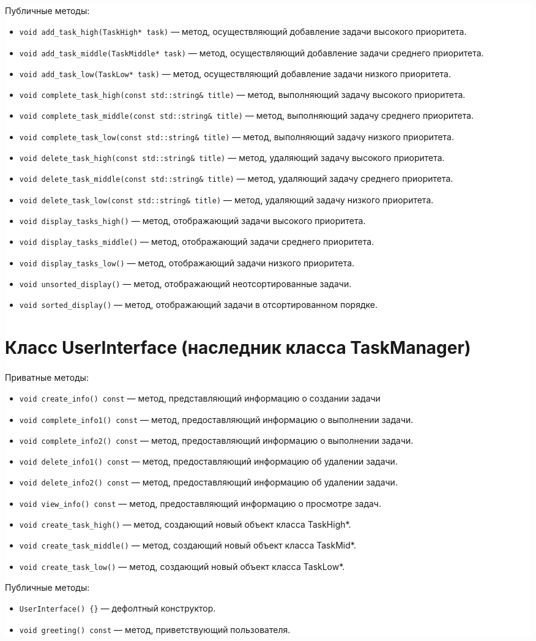 Публичные методы:

- `void add_task_high(TaskHigh* task)` — метод, осуществляющий добавление задачи высокого приоритета.

- `void add_task_middle(TaskMiddle* task)` — метод, осуществляющий добавление задачи среднего приоритета.

- `void add_task_low(TaskLow* task)` — метод, осуществляющий добавление задачи низкого приоритета.

- `void complete_task_high(const std::string& title)` — метод, выполняющий задачу высокого приоритета.

- `void complete_task_middle(const std::string& title)` — метод, выполняющий задачу среднего приоритета.

- `void complete_task_low(const std::string& title)` — метод, выполняющий задачу низкого приоритета.

- `void delete_task_high(const std::string& title)` — метод, удаляющий задачу высокого приоритета.

- `void delete_task_middle(const std::string& title)` — метод, удаляющий задачу среднего приоритета.

- `void delete_task_low(const std::string& title)` — метод, удаляющий задачу низкого приоритета.

- `void display_tasks_high()` — метод, отображающий задачи высокого приоритета.

- `void display_tasks_middle()` —   метод, отображающий задачи среднего приоритета.

- `void display_tasks_low()` —  метод, отображающий задачи низкого приоритета.

- `void unsorted_display()` — метод, отображающий неотсортированные задачи.

- `void sorted_display()` — метод, отображающий задачи в отсортированном порядке.

# Класс UserInterface (наследник класса TaskManager)
Приватные методы:
- `void create_info() const` — метод, представляющий информацию о создании задачи

- `void complete_info1() const` — метод, предоставляющий информацию о выполнении задачи.

- `void complete_info2() const` — метод, предоставляющий информацию о выполнении задачи.

- `void delete_info1() const` — метод, предоставляющий информацию об удалении задачи.

- `void delete_info2() const` — метод, предоставляющий информацию об удалении задачи.

- `void view_info() const` — метод, предоставляющий информацию о просмотре задач.

- `void create_task_high()` — метод, создающий новый объект класса TaskHigh*.

- `void create_task_middle()` — метод, создающий новый объект класса TaskMid*.

- `void create_task_low()` — метод, создающий новый объект класса TaskLow*.

Публичные методы:

- `UserInterface() {}` — дефолтный конструктор.

- `void greeting() const` — метод, приветствующий пользователя.
